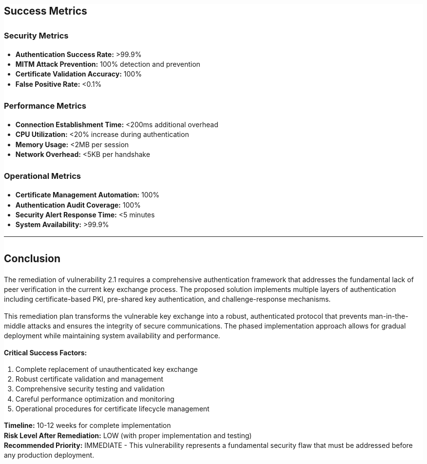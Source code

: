 ## Success Metrics

### Security Metrics
- **Authentication Success Rate:** >99.9%
- **MITM Attack Prevention:** 100% detection and prevention
- **Certificate Validation Accuracy:** 100%
- **False Positive Rate:** <0.1%

### Performance Metrics
- **Connection Establishment Time:** <200ms additional overhead
- **CPU Utilization:** <20% increase during authentication
- **Memory Usage:** <2MB per session
- **Network Overhead:** <5KB per handshake

### Operational Metrics
- **Certificate Management Automation:** 100%
- **Authentication Audit Coverage:** 100%
- **Security Alert Response Time:** <5 minutes
- **System Availability:** >99.9%

---

## Conclusion

The remediation of vulnerability 2.1 requires a comprehensive authentication framework that addresses the fundamental lack of peer verification in the current key exchange process. The proposed solution implements multiple layers of authentication including certificate-based PKI, pre-shared key authentication, and challenge-response mechanisms.

This remediation plan transforms the vulnerable key exchange into a robust, authenticated protocol that prevents man-in-the-middle attacks and ensures the integrity of secure communications. The phased implementation approach allows for gradual deployment while maintaining system availability and performance.

**Critical Success Factors:**
1. Complete replacement of unauthenticated key exchange
2. Robust certificate validation and management
3. Comprehensive security testing and validation
4. Careful performance optimization and monitoring
5. Operational procedures for certificate lifecycle management

**Timeline:** 10-12 weeks for complete implementation  
**Risk Level After Remediation:** LOW (with proper implementation and testing)  
**Recommended Priority:** IMMEDIATE - This vulnerability represents a fundamental security flaw that must be addressed before any production deployment.
